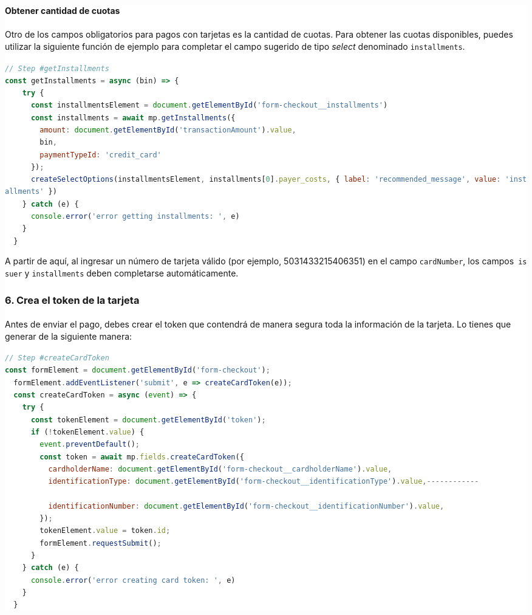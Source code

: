 #### Obtener cantidad de cuotas

Otro de los campos obligatorios para pagos con tarjetas es la cantidad de cuotas. Para obtener las cuotas disponibles, puedes utilizar la siguiente función de ejemplo para completar el campo sugerido de tipo _select_ denominado `installments`.

```javascript
// Step #getInstallments
const getInstallments = async (bin) => {
    try {
      const installmentsElement = document.getElementById('form-checkout__installments')
      const installments = await mp.getInstallments({
        amount: document.getElementById('transactionAmount').value,
        bin,
        paymentTypeId: 'credit_card'
      });
      createSelectOptions(installmentsElement, installments[0].payer_costs, { label: 'recommended_message', value: 'installments' })
    } catch (e) {
      console.error('error getting installments: ', e)
    }
  }
```

A partir de aquí, al ingresar un número de tarjeta válido (por ejemplo, 5031433215406351) en el campo `cardNumber`, los campos` issuer` y `installments` deben completarse automáticamente.

### 6. Crea el token de la tarjeta

Antes de enviar el pago, debes crear el token que contendrá de manera segura toda la información de la tarjeta. Lo tienes que generar de la siguiente manera:

```javascript
// Step #createCardToken
const formElement = document.getElementById('form-checkout');
  formElement.addEventListener('submit', e => createCardToken(e));
  const createCardToken = async (event) => {
    try {
      const tokenElement = document.getElementById('token');
      if (!tokenElement.value) {
        event.preventDefault();
        const token = await mp.fields.createCardToken({
          cardholderName: document.getElementById('form-checkout__cardholderName').value,
          identificationType: document.getElementById('form-checkout__identificationType').value,------------
 
          identificationNumber: document.getElementById('form-checkout__identificationNumber').value,
        });
        tokenElement.value = token.id;
        formElement.requestSubmit();
      }
    } catch (e) {
      console.error('error creating card token: ', e)
    }
  }
```
